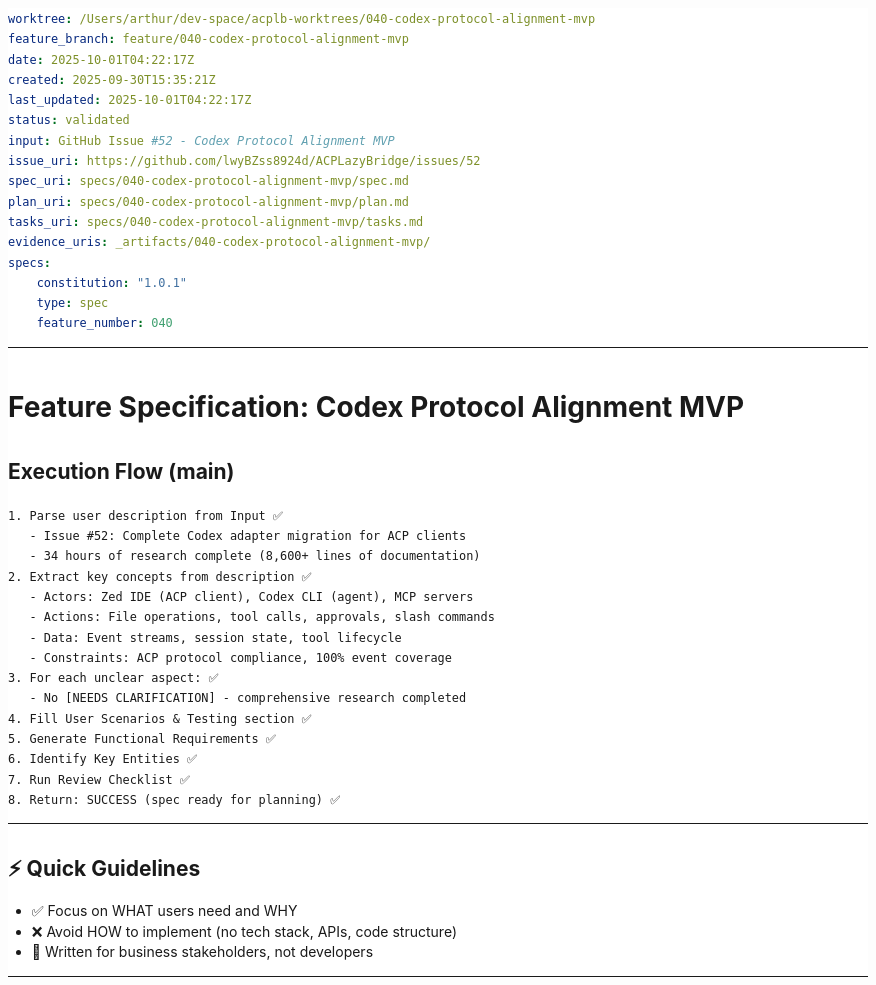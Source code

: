 ```yaml
worktree: /Users/arthur/dev-space/acplb-worktrees/040-codex-protocol-alignment-mvp
feature_branch: feature/040-codex-protocol-alignment-mvp
date: 2025-10-01T04:22:17Z
created: 2025-09-30T15:35:21Z
last_updated: 2025-10-01T04:22:17Z
status: validated
input: GitHub Issue #52 - Codex Protocol Alignment MVP
issue_uri: https://github.com/lwyBZss8924d/ACPLazyBridge/issues/52
spec_uri: specs/040-codex-protocol-alignment-mvp/spec.md
plan_uri: specs/040-codex-protocol-alignment-mvp/plan.md
tasks_uri: specs/040-codex-protocol-alignment-mvp/tasks.md
evidence_uris: _artifacts/040-codex-protocol-alignment-mvp/
specs:
    constitution: "1.0.1"
    type: spec
    feature_number: 040
```

---

# Feature Specification: Codex Protocol Alignment MVP

## Execution Flow (main)

```text
1. Parse user description from Input ✅
   - Issue #52: Complete Codex adapter migration for ACP clients
   - 34 hours of research complete (8,600+ lines of documentation)
2. Extract key concepts from description ✅
   - Actors: Zed IDE (ACP client), Codex CLI (agent), MCP servers
   - Actions: File operations, tool calls, approvals, slash commands
   - Data: Event streams, session state, tool lifecycle
   - Constraints: ACP protocol compliance, 100% event coverage
3. For each unclear aspect: ✅
   - No [NEEDS CLARIFICATION] - comprehensive research completed
4. Fill User Scenarios & Testing section ✅
5. Generate Functional Requirements ✅
6. Identify Key Entities ✅
7. Run Review Checklist ✅
8. Return: SUCCESS (spec ready for planning) ✅
```

---

## ⚡ Quick Guidelines

- ✅ Focus on WHAT users need and WHY
- ❌ Avoid HOW to implement (no tech stack, APIs, code structure)
- 👥 Written for business stakeholders, not developers

---